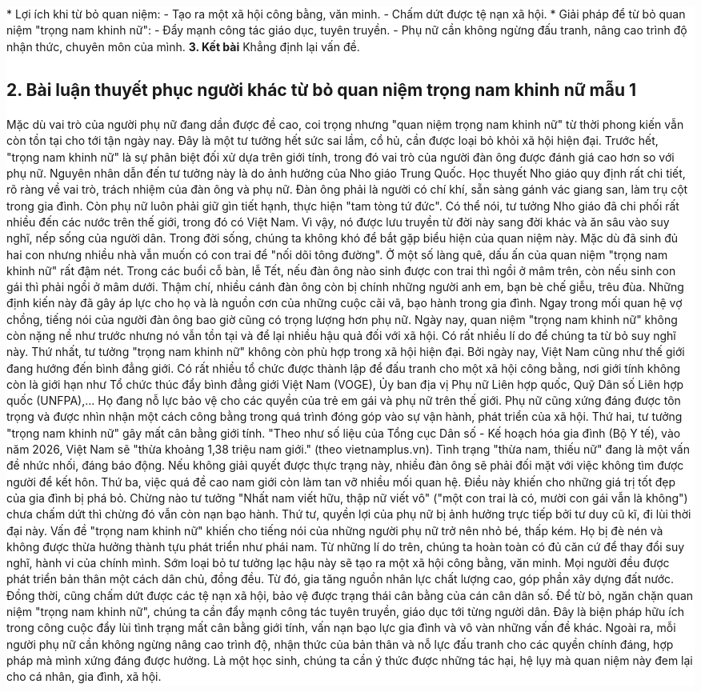 \* Lợi ích khi từ bỏ quan niệm:
\- Tạo ra một xã hội công bằng, văn minh.
\- Chấm dứt được tệ nạn xã hội.
\* Giải pháp để từ bỏ quan niệm "trọng nam khinh nữ":
\- Đẩy mạnh công tác giáo dục, tuyên truyền.
\- Phụ nữ cần không ngừng đấu tranh, nâng cao trình độ nhận thức, chuyên môn của mình.
**3\. Kết bài**
Khẳng định lại vấn đề.
## 2\. Bài luận thuyết phục người khác từ bỏ quan niệm trọng nam khinh nữ mẫu 1
Mặc dù vai trò của người phụ nữ đang dần được đề cao, coi trọng nhưng "quan niệm trọng nam khinh nữ" từ thời phong kiến vẫn còn tồn tại cho tới tận ngày nay. Đây là một tư tưởng hết sức sai lầm, cổ hủ, cần được loại bỏ khỏi xã hội hiện đại.
Trước hết, "trọng nam khinh nữ" là sự phân biệt đối xử dựa trên giới tính, trong đó vai trò của người đàn ông được đánh giá cao hơn so với phụ nữ. Nguyên nhân dẫn đến tư tưởng này là do ảnh hưởng của Nho giáo Trung Quốc. Học thuyết Nho giáo quy định rất chi tiết, rõ ràng về vai trò, trách nhiệm của đàn ông và phụ nữ. Đàn ông phải là người có chí khí, sẵn sàng gánh vác giang san, làm trụ cột trong gia đình. Còn phụ nữ luôn phải giữ gìn tiết hạnh, thực hiện "tam tòng tứ đức". Có thể nói, tư tưởng Nho giáo đã chi phối rất nhiều đến các nước trên thế giới, trong đó có Việt Nam. Vì vậy, nó được lưu truyền từ đời này sang đời khác và ăn sâu vào suy nghĩ, nếp sống của người dân.
Trong đời sống, chúng ta không khó để bắt gặp biểu hiện của quan niệm này. Mặc dù đã sinh đủ hai con nhưng nhiều nhà vẫn muốn có con trai để "nối dõi tông đường". Ở một số làng quê, dấu ấn của quan niệm "trọng nam khinh nữ" rất đậm nét. Trong các buổi cỗ bàn, lễ Tết, nếu đàn ông nào sinh được con trai thì ngồi ở mâm trên, còn nếu sinh con gái thì phải ngồi ở mâm dưới. Thậm chí, nhiều cánh đàn ông còn bị chính những người anh em, bạn bè chế giễu, trêu đùa. Những định kiến này đã gây áp lực cho họ và là nguồn cơn của những cuộc cãi vã, bạo hành trong gia đình. Ngay trong mối quan hệ vợ chồng, tiếng nói của người đàn ông bao giờ cũng có trọng lượng hơn phụ nữ.
Ngày nay, quan niệm "trọng nam khinh nữ" không còn nặng nề như trước nhưng nó vẫn tồn tại và để lại nhiều hậu quả đối với xã hội. Có rất nhiều lí do để chúng ta từ bỏ suy nghĩ này. Thứ nhất, tư tưởng "trọng nam khinh nữ" không còn phù hợp trong xã hội hiện đại. Bởi ngày nay, Việt Nam cũng như thế giới đang hướng đến bình đẳng giới. Có rất nhiều tổ chức được thành lập để đấu tranh cho một xã hội công bằng, nơi giới tính không còn là giới hạn như Tổ chức thúc đẩy bình đẳng giới Việt Nam \(VOGE\), Ủy ban địa vị Phụ nữ Liên hợp quốc, Quỹ Dân số Liên hợp quốc \(UNFPA\),... Họ đang nỗ lực bảo vệ cho các quyền của trẻ em gái và phụ nữ trên thế giới. Phụ nữ cũng xứng đáng được tôn trọng và được nhìn nhận một cách công bằng trong quá trình đóng góp vào sự vận hành, phát triển của xã hội.
Thứ hai, tư tưởng "trọng nam khinh nữ" gây mất cân bằng giới tính. "Theo như số liệu của Tổng cục Dân số - Kế hoạch hóa gia đình \(Bộ Y tế\), vào năm 2026, Việt Nam sẽ "thừa khoảng 1,38 triệu nam giới." \(theo vietnamplus.vn\). Tình trạng "thừa nam, thiếu nữ" đang là một vấn đề nhức nhối, đáng báo động. Nếu không giải quyết được thực trạng này, nhiều đàn ông sẽ phải đối mặt với việc không tìm được người để kết hôn.
Thứ ba, việc quá đề cao nam giới còn làm tan vỡ nhiều mối quan hệ. Điều này khiến cho những giá trị tốt đẹp của gia đình bị phá bỏ. Chừng nào tư tưởng "Nhất nam viết hữu, thập nữ viết vô" \("một con trai là có, mười con gái vẫn là không"\) chưa chấm dứt thì chừng đó vẫn còn nạn bạo hành.
Thứ tư, quyền lợi của phụ nữ bị ảnh hưởng trực tiếp bởi tư duy cũ kĩ, đi lùi thời đại này. Vấn đề "trọng nam khinh nữ" khiến cho tiếng nói của những người phụ nữ trở nên nhỏ bé, thấp kém. Họ bị đè nén và không được thừa hưởng thành tựu phát triển như phái nam.
Từ những lí do trên, chúng ta hoàn toàn có đủ căn cứ để thay đổi suy nghĩ, hành vi của chính mình. Sớm loại bỏ tư tưởng lạc hậu này sẽ tạo ra một xã hội công bằng, văn minh. Mọi người đều được phát triển bản thân một cách dân chủ, đồng đều. Từ đó, gia tăng nguồn nhân lực chất lượng cao, góp phần xây dựng đất nước. Đồng thời, cũng chấm dứt được các tệ nạn xã hội, bảo vệ được trạng thái cân bằng của cán cân dân số.
Để từ bỏ, ngăn chặn quan niệm "trọng nam khinh nữ", chúng ta cần đẩy mạnh công tác tuyên truyền, giáo dục tới từng người dân. Đây là biện pháp hữu ích trong công cuộc đẩy lùi tình trạng mất cân bằng giới tính, vấn nạn bạo lực gia đình và vô vàn những vấn đề khác. Ngoài ra, mỗi người phụ nữ cần không ngừng nâng cao trình độ, nhận thức của bản thân và nỗ lực đấu tranh cho các quyền chính đáng, hợp pháp mà mình xứng đáng được hưởng. Là một học sinh, chúng ta cần ý thức được những tác hại, hệ lụy mà quan niệm này đem lại cho cá nhân, gia đình, xã hội.